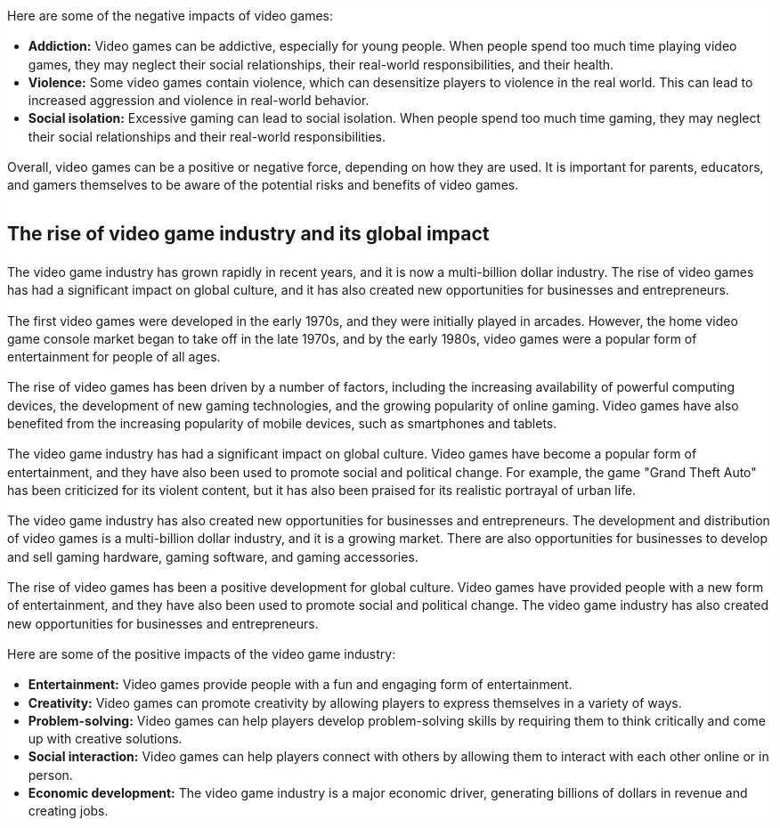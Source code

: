 Here are some of the negative impacts of video games:

* **Addiction:** Video games can be addictive, especially for young people. When people spend too much time playing video games, they may neglect their social relationships, their real-world responsibilities, and their health.
* **Violence:** Some video games contain violence, which can desensitize players to violence in the real world. This can lead to increased aggression and violence in real-world behavior.
* **Social isolation:** Excessive gaming can lead to social isolation. When people spend too much time gaming, they may neglect their social relationships and their real-world responsibilities.

Overall, video games can be a positive or negative force, depending on how they are used. It is important for parents, educators, and gamers themselves to be aware of the potential risks and benefits of video games.

## The rise of video game industry and its global impact


The video game industry has grown rapidly in recent years, and it is now a multi-billion dollar industry. The rise of video games has had a significant impact on global culture, and it has also created new opportunities for businesses and entrepreneurs.

The first video games were developed in the early 1970s, and they were initially played in arcades. However, the home video game console market began to take off in the late 1970s, and by the early 1980s, video games were a popular form of entertainment for people of all ages.

The rise of video games has been driven by a number of factors, including the increasing availability of powerful computing devices, the development of new gaming technologies, and the growing popularity of online gaming. Video games have also benefited from the increasing popularity of mobile devices, such as smartphones and tablets.

The video game industry has had a significant impact on global culture. Video games have become a popular form of entertainment, and they have also been used to promote social and political change. For example, the game "Grand Theft Auto" has been criticized for its violent content, but it has also been praised for its realistic portrayal of urban life.

The video game industry has also created new opportunities for businesses and entrepreneurs. The development and distribution of video games is a multi-billion dollar industry, and it is a growing market. There are also opportunities for businesses to develop and sell gaming hardware, gaming software, and gaming accessories.

The rise of video games has been a positive development for global culture. Video games have provided people with a new form of entertainment, and they have also been used to promote social and political change. The video game industry has also created new opportunities for businesses and entrepreneurs.

Here are some of the positive impacts of the video game industry:

* **Entertainment:** Video games provide people with a fun and engaging form of entertainment.
* **Creativity:** Video games can promote creativity by allowing players to express themselves in a variety of ways.
* **Problem-solving:** Video games can help players develop problem-solving skills by requiring them to think critically and come up with creative solutions.
* **Social interaction:** Video games can help players connect with others by allowing them to interact with each other online or in person.
* **Economic development:** The video game industry is a major economic driver, generating billions of dollars in revenue and creating jobs.
